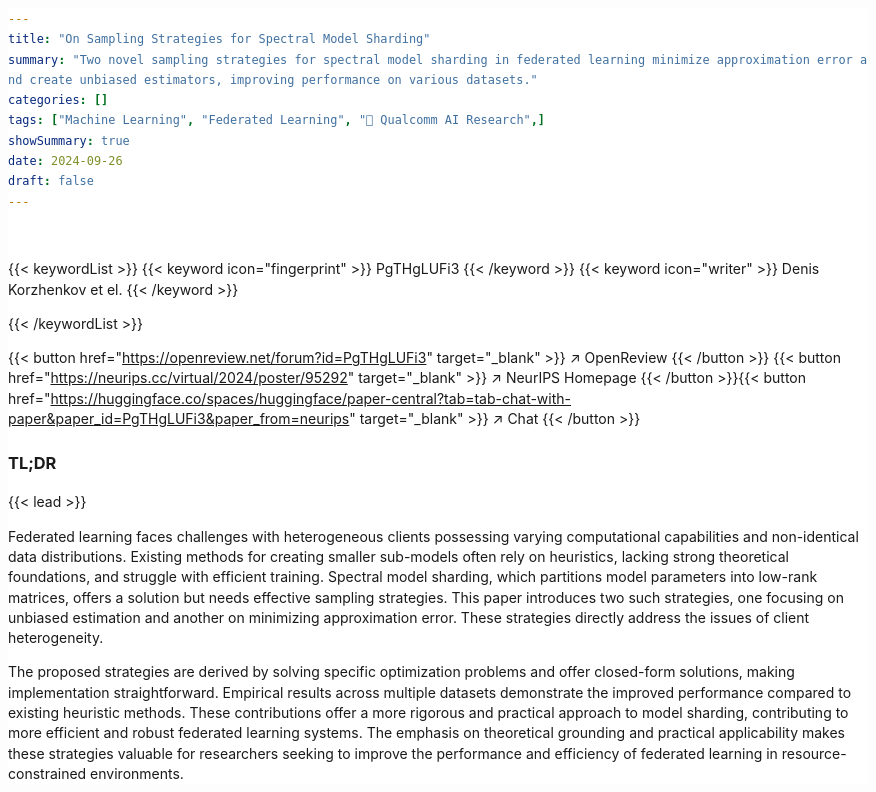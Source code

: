 ```yaml
---
title: "On Sampling Strategies for Spectral Model Sharding"
summary: "Two novel sampling strategies for spectral model sharding in federated learning minimize approximation error and create unbiased estimators, improving performance on various datasets."
categories: []
tags: ["Machine Learning", "Federated Learning", "🏢 Qualcomm AI Research",]
showSummary: true
date: 2024-09-26
draft: false
---
```


<br>

{{< keywordList >}}
{{< keyword icon="fingerprint" >}} PgTHgLUFi3 {{< /keyword >}}
{{< keyword icon="writer" >}} Denis Korzhenkov et el. {{< /keyword >}}
 
{{< /keywordList >}}

{{< button href="https://openreview.net/forum?id=PgTHgLUFi3" target="_blank" >}}
↗ OpenReview
{{< /button >}}
{{< button href="https://neurips.cc/virtual/2024/poster/95292" target="_blank" >}}
↗ NeurIPS Homepage
{{< /button >}}{{< button href="https://huggingface.co/spaces/huggingface/paper-central?tab=tab-chat-with-paper&paper_id=PgTHgLUFi3&paper_from=neurips" target="_blank" >}}
↗ Chat
{{< /button >}}



<audio controls>
    <source src="https://ai-paper-reviewer.com/PgTHgLUFi3/podcast.wav" type="audio/wav">
    Your browser does not support the audio element.
</audio>


### TL;DR


{{< lead >}}

Federated learning faces challenges with heterogeneous clients possessing varying computational capabilities and non-identical data distributions.  Existing methods for creating smaller sub-models often rely on heuristics, lacking strong theoretical foundations, and struggle with efficient training. Spectral model sharding, which partitions model parameters into low-rank matrices, offers a solution but needs effective sampling strategies.  This paper introduces two such strategies, one focusing on unbiased estimation and another on minimizing approximation error.  These strategies directly address the issues of client heterogeneity. 

The proposed strategies are derived by solving specific optimization problems and offer closed-form solutions, making implementation straightforward.  Empirical results across multiple datasets demonstrate the improved performance compared to existing heuristic methods. These contributions offer a more rigorous and practical approach to model sharding, contributing to more efficient and robust federated learning systems. The emphasis on theoretical grounding and practical applicability makes these strategies valuable for researchers seeking to improve the performance and efficiency of federated learning in resource-constrained environments.
